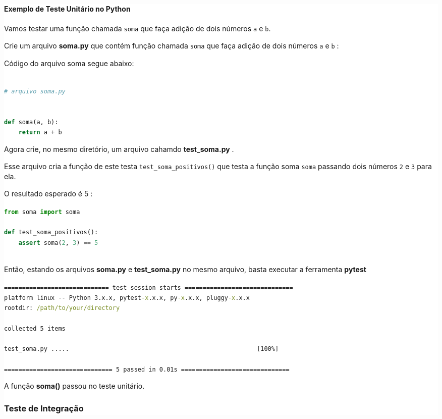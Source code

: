 #### Exemplo de Teste Unitário no Python

Vamos testar uma função chamada `soma` que faça adição de dois números `a` e `b`.

Crie um arquivo **soma.py** que contém função chamada `soma` que faça adição de dois números `a` e `b` :

Código do arquivo soma segue abaixo:

``` python

# arquivo soma.py


def soma(a, b):
    return a + b
```

Agora crie, no mesmo diretório, um arquivo cahamdo **test_soma.py** .

Esse arquivo cria a função de este testa `test_soma_positivos()` que testa a função soma `soma` passando dois números `2` e `3` para ela.

O resultado esperado é 5 :

``` python
from soma import soma

def test_soma_positivos():
    assert soma(2, 3) == 5
    
```

Então, estando os arquivos **soma.py** e **test_soma.py** no mesmo arquivo, basta executar a ferramenta **pytest**

``` cmd
============================= test session starts ==============================
platform linux -- Python 3.x.x, pytest-x.x.x, py-x.x.x, pluggy-x.x.x
rootdir: /path/to/your/directory

collected 5 items

test_soma.py .....                                                    [100%]

============================== 5 passed in 0.01s ==============================
```

A função **soma()** passou no teste unitário.

### Teste de Integração

